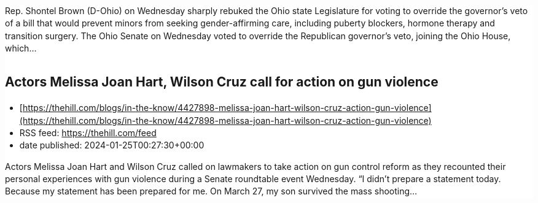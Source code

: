 Rep. Shontel Brown (D-Ohio) on Wednesday sharply rebuked the Ohio state Legislature for voting to override the governor’s veto of a bill that would prevent minors from seeking gender-affirming care, including puberty blockers, hormone therapy and transition surgery. The Ohio Senate on Wednesday voted to override the Republican governor’s veto, joining the Ohio House, which&#8230;

## Actors Melissa Joan Hart, Wilson Cruz call for action on gun violence
 - [https://thehill.com/blogs/in-the-know/4427898-melissa-joan-hart-wilson-cruz-action-gun-violence](https://thehill.com/blogs/in-the-know/4427898-melissa-joan-hart-wilson-cruz-action-gun-violence)
 - RSS feed: https://thehill.com/feed
 - date published: 2024-01-25T00:27:30+00:00

Actors Melissa Joan Hart and Wilson Cruz called on lawmakers to take action on gun control reform as they recounted their personal experiences with gun violence during a Senate roundtable event Wednesday. “I didn&#8217;t prepare a statement today. Because my statement has been prepared for me. On March 27, my son survived the mass shooting&#8230;

